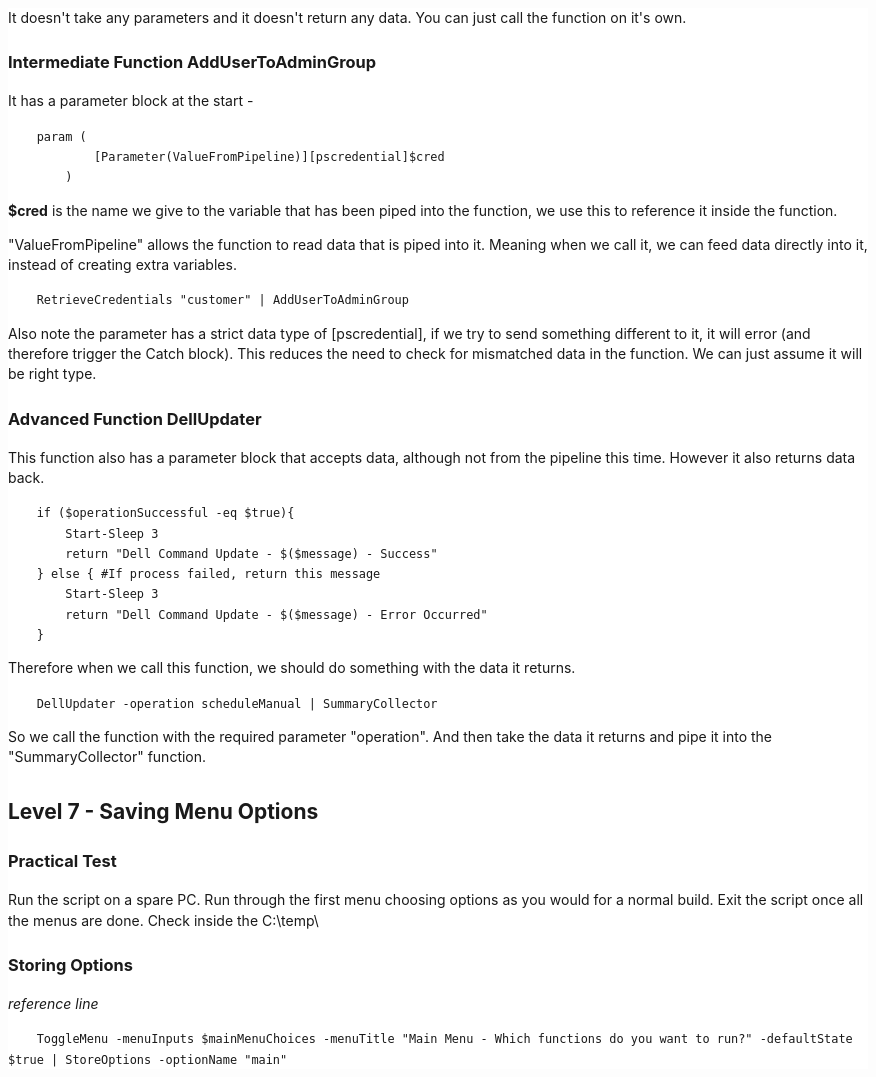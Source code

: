 It doesn't take any parameters and it doesn't return any data. You can just call the function on it's own.

### Intermediate Function **AddUserToAdminGroup**

It has a parameter block at the start -

        param (
                [Parameter(ValueFromPipeline)][pscredential]$cred
            )

**$cred** is the name we give to the variable that has been piped into the function, we use this to reference it inside the function.

"ValueFromPipeline" allows the function to read data that is piped into it. Meaning when we call it, we can feed data directly into it, instead of creating extra variables.

        RetrieveCredentials "customer" | AddUserToAdminGroup

Also note the parameter has a strict data type of [pscredential], if we try to send something different to it, it will error (and therefore trigger the Catch block). This reduces the need to check for mismatched data in the function. We can just assume it will be right type.

### Advanced Function **DellUpdater**

This function also has a parameter block that accepts data, although not from the pipeline this time. However it also returns data back.

        if ($operationSuccessful -eq $true){ 
            Start-Sleep 3
            return "Dell Command Update - $($message) - Success"
        } else { #If process failed, return this message
            Start-Sleep 3
            return "Dell Command Update - $($message) - Error Occurred"
        }

Therefore when we call this function, we should do something with the data it returns.

        DellUpdater -operation scheduleManual | SummaryCollector

So we call the function with the required parameter "operation". And then take the data it returns and pipe it into the "SummaryCollector" function.

## Level 7 - Saving Menu Options

### Practical Test

Run the script on a spare PC. Run through the first menu choosing options as you would for a normal build. Exit the script once all the menus are done. Check inside the C:\temp\

### Storing Options

*reference line*

        ToggleMenu -menuInputs $mainMenuChoices -menuTitle "Main Menu - Which functions do you want to run?" -defaultState $true | StoreOptions -optionName "main"
